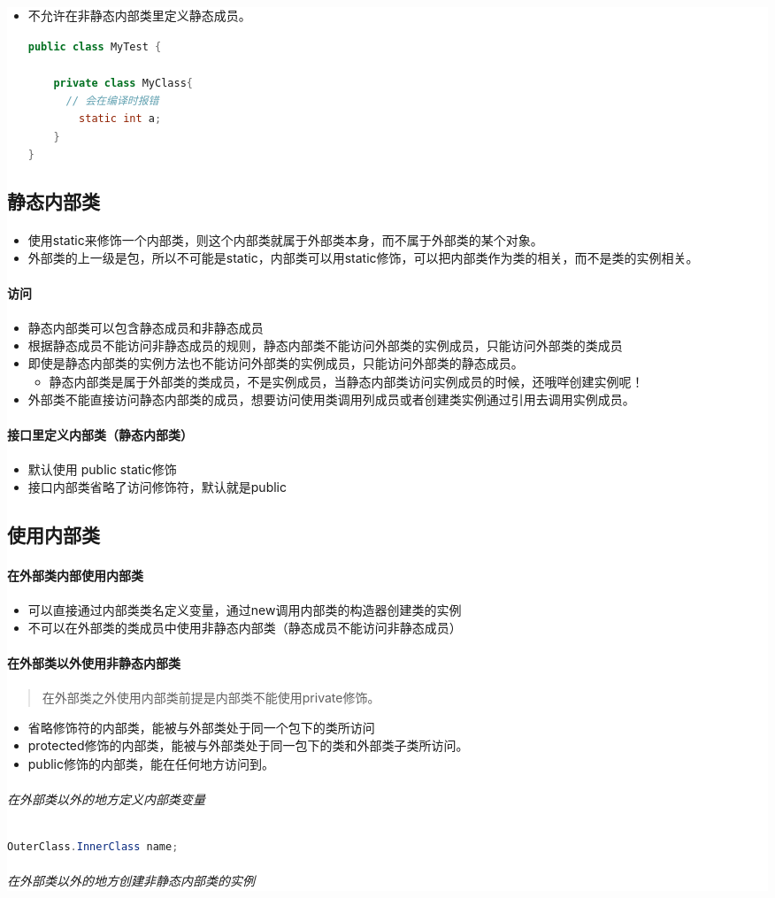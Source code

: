   

- 不允许在非静态内部类里定义静态成员。

  ```java
  public class MyTest {
      
      private class MyClass{
        // 会在编译时报错
          static int a;
      }
  }
  ```

  

## 静态内部类

- 使用static来修饰一个内部类，则这个内部类就属于外部类本身，而不属于外部类的某个对象。
- 外部类的上一级是包，所以不可能是static，内部类可以用static修饰，可以把内部类作为类的相关，而不是类的实例相关。

#### 访问

- 静态内部类可以包含静态成员和非静态成员
- 根据静态成员不能访问非静态成员的规则，静态内部类不能访问外部类的实例成员，只能访问外部类的类成员
- 即使是静态内部类的实例方法也不能访问外部类的实例成员，只能访问外部类的静态成员。
  - 静态内部类是属于外部类的类成员，不是实例成员，当静态内部类访问实例成员的时候，还哦咩创建实例呢！
- 外部类不能直接访问静态内部类的成员，想要访问使用类调用列成员或者创建类实例通过引用去调用实例成员。

#### 接口里定义内部类（静态内部类）

- 默认使用 public static修饰
- 接口内部类省略了访问修饰符，默认就是public

## 使用内部类

#### 在外部类内部使用内部类

- 可以直接通过内部类类名定义变量，通过new调用内部类的构造器创建类的实例
- 不可以在外部类的类成员中使用非静态内部类（静态成员不能访问非静态成员）

#### 在外部类以外使用非静态内部类

> 在外部类之外使用内部类前提是内部类不能使用private修饰。

- 省略修饰符的内部类，能被与外部类处于同一个包下的类所访问
- protected修饰的内部类，能被与外部类处于同一包下的类和外部类子类所访问。
- public修饰的内部类，能在任何地方访问到。

###### 在外部类以外的地方定义内部类变量

```java
OuterClass.InnerClass name;
```

###### 在外部类以外的地方创建非静态内部类的实例
